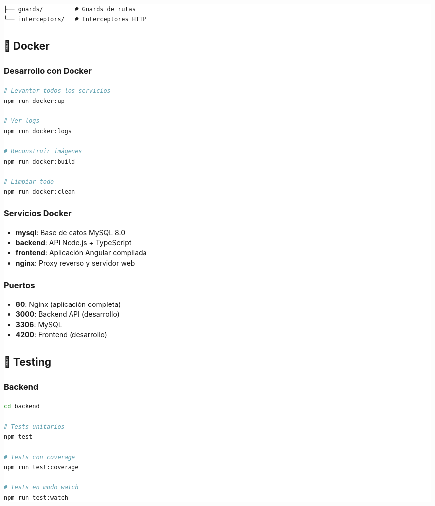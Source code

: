 ```
├── guards/         # Guards de rutas
└── interceptors/   # Interceptores HTTP
```

## 🐳 Docker

### Desarrollo con Docker
```bash
# Levantar todos los servicios
npm run docker:up

# Ver logs
npm run docker:logs

# Reconstruir imágenes
npm run docker:build

# Limpiar todo
npm run docker:clean
```

### Servicios Docker
- **mysql**: Base de datos MySQL 8.0
- **backend**: API Node.js + TypeScript
- **frontend**: Aplicación Angular compilada
- **nginx**: Proxy reverso y servidor web

### Puertos
- **80**: Nginx (aplicación completa)
- **3000**: Backend API (desarrollo)
- **3306**: MySQL
- **4200**: Frontend (desarrollo)

## 🧪 Testing

### Backend
```bash
cd backend

# Tests unitarios
npm test

# Tests con coverage
npm run test:coverage

# Tests en modo watch
npm run test:watch
```

